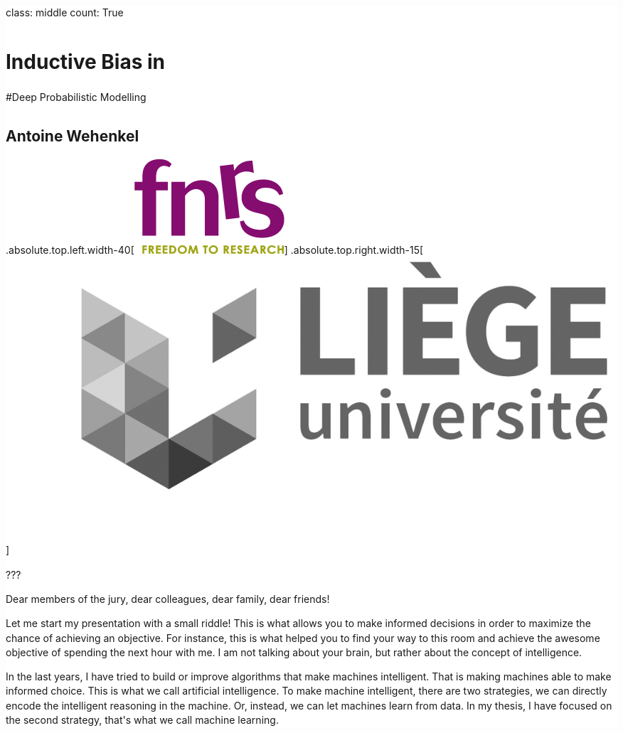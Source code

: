 class: middle
count: True
# Inductive Bias in
#Deep Probabilistic Modelling
## Antoine Wehenkel


.absolute.top.left.width-40[![](figures/fnrs.png)]
.absolute.top.right.width-15[![](figures/ulg.png)]

???

Dear members of the jury, dear colleagues, dear family, dear friends!

Let me start my presentation with a small riddle!
This is what allows you to make informed decisions in order
to maximize the chance of achieving an objective. For instance, this is what
helped you to find your way to this room and achieve the awesome objective of spending the next hour with me.
I am not talking about your brain, but rather about the concept of intelligence.

In the last years, I have tried to build or improve algorithms that make machines intelligent.
That is making machines able to make informed choice. This is what we call artificial intelligence.
To make machine intelligent, there are two strategies, we can directly encode the intelligent reasoning in the machine.
Or, instead, we can let machines learn from data.
In my thesis, I have focused on the second strategy, that's what we call machine learning.
